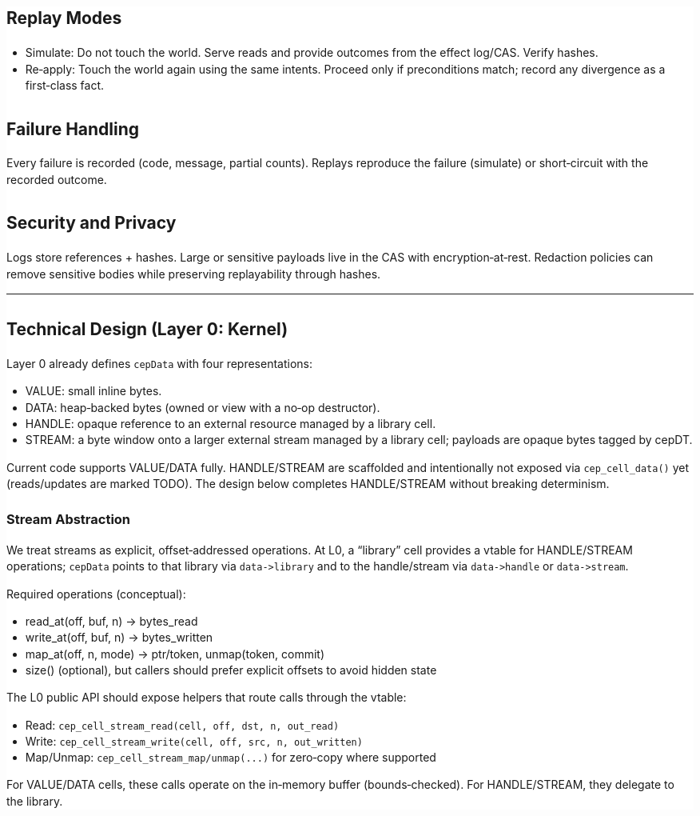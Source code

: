 ## Replay Modes

- Simulate: Do not touch the world. Serve reads and provide outcomes from the effect log/CAS. Verify hashes.
- Re‑apply: Touch the world again using the same intents. Proceed only if preconditions match; record any divergence as a first‑class fact.

## Failure Handling

Every failure is recorded (code, message, partial counts). Replays reproduce the failure (simulate) or short‑circuit with the recorded outcome.

## Security and Privacy

Logs store references + hashes. Large or sensitive payloads live in the CAS with encryption‑at‑rest. Redaction policies can remove sensitive bodies while preserving replayability through hashes.

---

## Technical Design (Layer 0: Kernel)

Layer 0 already defines `cepData` with four representations:

- VALUE: small inline bytes.
- DATA: heap‑backed bytes (owned or view with a no‑op destructor).
- HANDLE: opaque reference to an external resource managed by a library cell.
- STREAM: a byte window onto a larger external stream managed by a library cell; payloads are opaque bytes tagged by cepDT.

Current code supports VALUE/DATA fully. HANDLE/STREAM are scaffolded and intentionally not exposed via `cep_cell_data()` yet (reads/updates are marked TODO). The design below completes HANDLE/STREAM without breaking determinism.

### Stream Abstraction

We treat streams as explicit, offset‑addressed operations. At L0, a “library” cell provides a vtable for HANDLE/STREAM operations; `cepData` points to that library via `data->library` and to the handle/stream via `data->handle` or `data->stream`.

Required operations (conceptual):

- read_at(off, buf, n) → bytes_read
- write_at(off, buf, n) → bytes_written
- map_at(off, n, mode) → ptr/token, unmap(token, commit)
- size() (optional), but callers should prefer explicit offsets to avoid hidden state

The L0 public API should expose helpers that route calls through the vtable:

- Read: `cep_cell_stream_read(cell, off, dst, n, out_read)`
- Write: `cep_cell_stream_write(cell, off, src, n, out_written)`
- Map/Unmap: `cep_cell_stream_map/unmap(...)` for zero‑copy where supported

For VALUE/DATA cells, these calls operate on the in‑memory buffer (bounds‑checked). For HANDLE/STREAM, they delegate to the library.
